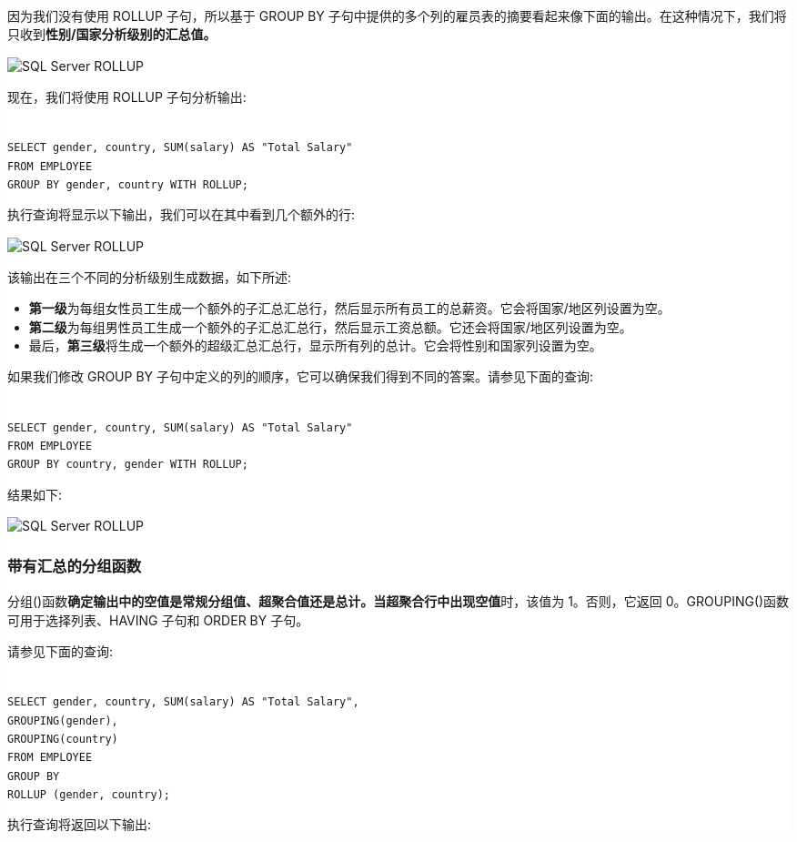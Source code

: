 因为我们没有使用 ROLLUP 子句，所以基于 GROUP BY 子句中提供的多个列的雇员表的摘要看起来像下面的输出。在这种情况下，我们将只收到**性别/国家分析级别的汇总值。**

![SQL Server ROLLUP](../Images/31fe3b68546c0e16e35cc2f11a081057.png)

现在，我们将使用 ROLLUP 子句分析输出:

```

SELECT gender, country, SUM(salary) AS "Total Salary"
FROM EMPLOYEE
GROUP BY gender, country WITH ROLLUP; 

```

执行查询将显示以下输出，我们可以在其中看到几个额外的行:

![SQL Server ROLLUP](../Images/8d54766916a41f8934baa0f65f3c6d8a.png)

该输出在三个不同的分析级别生成数据，如下所述:

*   **第一级**为每组女性员工生成一个额外的子汇总汇总行，然后显示所有员工的总薪资。它会将国家/地区列设置为空。
*   **第二级**为每组男性员工生成一个额外的子汇总汇总行，然后显示工资总额。它还会将国家/地区列设置为空。
*   最后，**第三级**将生成一个额外的超级汇总汇总行，显示所有列的总计。它会将性别和国家列设置为空。

如果我们修改 GROUP BY 子句中定义的列的顺序，它可以确保我们得到不同的答案。请参见下面的查询:

```

SELECT gender, country, SUM(salary) AS "Total Salary"
FROM EMPLOYEE
GROUP BY country, gender WITH ROLLUP;

```

结果如下:

![SQL Server ROLLUP](../Images/5392f8e0d416a54a2b7e7e4bb6a92a1e.png)

### 带有汇总的分组函数

分组()函数**确定输出中的空值是常规分组值、超聚合值还是总计。**当超聚合行中出现**空值**时，该值为 1。否则，它返回 0。GROUPING()函数可用于选择列表、HAVING 子句和 ORDER BY 子句。

请参见下面的查询:

```

SELECT gender, country, SUM(salary) AS "Total Salary",
GROUPING(gender),  
GROUPING(country)
FROM EMPLOYEE
GROUP BY 
ROLLUP (gender, country);

```

执行查询将返回以下输出:
